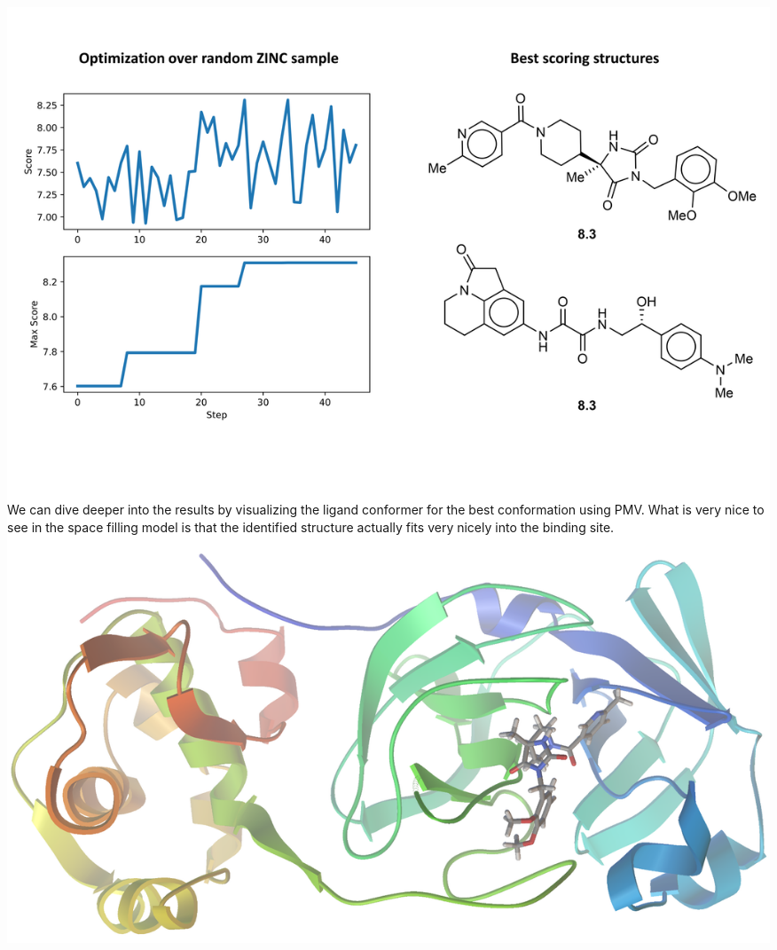 ![](/posts/init_path.png)

We can dive deeper into the results by visualizing the ligand conformer for the best conformation using PMV. What is very nice to see in the space filling model is that the identified structure actually fits very nicely into the binding site.

![](/posts/init_best_ribbon.png)
